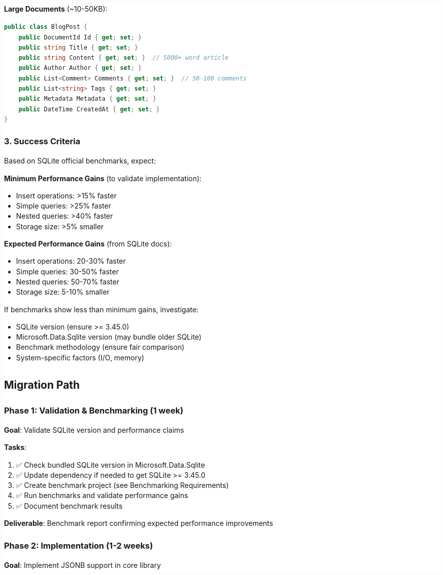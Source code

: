 **Large Documents** (~10-50KB):
```csharp
public class BlogPost {
    public DocumentId Id { get; set; }
    public string Title { get; set; }
    public string Content { get; set; }  // 5000+ word article
    public Author Author { get; set; }
    public List<Comment> Comments { get; set; }  // 50-100 comments
    public List<string> Tags { get; set; }
    public Metadata Metadata { get; set; }
    public DateTime CreatedAt { get; set; }
}
```

### 3. Success Criteria

Based on SQLite official benchmarks, expect:

**Minimum Performance Gains** (to validate implementation):
- Insert operations: >15% faster
- Simple queries: >25% faster
- Nested queries: >40% faster
- Storage size: >5% smaller

**Expected Performance Gains** (from SQLite docs):
- Insert operations: 20-30% faster
- Simple queries: 30-50% faster
- Nested queries: 50-70% faster
- Storage size: 5-10% smaller

If benchmarks show less than minimum gains, investigate:
- SQLite version (ensure >= 3.45.0)
- Microsoft.Data.Sqlite version (may bundle older SQLite)
- Benchmark methodology (ensure fair comparison)
- System-specific factors (I/O, memory)

## Migration Path

### Phase 1: Validation & Benchmarking (1 week)
**Goal**: Validate SQLite version and performance claims

**Tasks**:
1. ✅ Check bundled SQLite version in Microsoft.Data.Sqlite
2. ✅ Update dependency if needed to get SQLite >= 3.45.0
3. ✅ Create benchmark project (see Benchmarking Requirements)
4. ✅ Run benchmarks and validate performance gains
5. ✅ Document benchmark results

**Deliverable**: Benchmark report confirming expected performance improvements

### Phase 2: Implementation (1-2 weeks)
**Goal**: Implement JSONB support in core library
